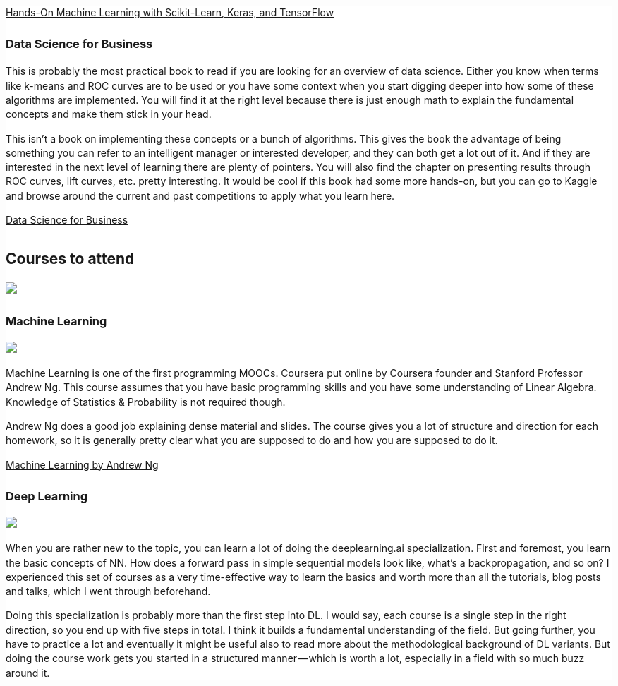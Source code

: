[Hands-On Machine Learning with Scikit-Learn, Keras, and TensorFlow](https://www.amazon.com/Hands-Machine-Learning-Scikit-Learn-TensorFlow/dp/1492032646)

### Data Science for Business

This is probably the most practical book to read if you are looking for an overview of data science. Either you know when terms like k-means and ROC curves are to be used or you have some context when you start digging deeper into how some of these algorithms are implemented. You will find it at the right level because there is just enough math to explain the fundamental concepts and make them stick in your head.

This isn’t a book on implementing these concepts or a bunch of algorithms. This gives the book the advantage of being something you can refer to an intelligent manager or interested developer, and they can both get a lot out of it. And if they are interested in the next level of learning there are plenty of pointers. You will also find the chapter on presenting results through ROC curves, lift curves, etc. pretty interesting. It would be cool if this book had some more hands-on, but you can go to Kaggle and browse around the current and past competitions to apply what you learn here.

[Data Science for Business](https://www.amazon.com/Data-Science-Business-Data-Analytic-Thinking-ebook/dp/B00E6EQ3X4)

## Courses to attend

![](https://cdn-images-1.medium.com/max/800/1*Fnr5qOz0l3Iv94uDmiKAgg.png)

### Machine Learning

![](https://cdn-images-1.medium.com/max/800/1*kXMhOBDVRMz1Yw23eW5oSQ.png)

Machine Learning is one of the first programming MOOCs. Coursera put online by Coursera founder and Stanford Professor Andrew Ng. This course assumes that you have basic programming skills and you have some understanding of Linear Algebra. Knowledge of Statistics & Probability is not required though.

Andrew Ng does a good job explaining dense material and slides. The course gives you a lot of structure and direction for each homework, so it is generally pretty clear what you are supposed to do and how you are supposed to do it.

[Machine Learning by Andrew Ng](https://www.coursera.org/learn/machine-learning)

### Deep Learning

![](https://cdn-images-1.medium.com/max/800/1*B-YNpNbYhL7H3aV3FGJJhQ.png)

When you are rather new to the topic, you can learn a lot of doing the [deeplearning.ai](https://www.deeplearning.ai/) specialization. First and foremost, you learn the basic concepts of NN. How does a forward pass in simple sequential models look like, what’s a backpropagation, and so on? I experienced this set of courses as a very time-effective way to learn the basics and worth more than all the tutorials, blog posts and talks, which I went through beforehand.

Doing this specialization is probably more than the first step into DL. I would say, each course is a single step in the right direction, so you end up with five steps in total. I think it builds a fundamental understanding of the field. But going further, you have to practice a lot and eventually it might be useful also to read more about the methodological background of DL variants. But doing the course work gets you started in a structured manner — which is worth a lot, especially in a field with so much buzz around it.
